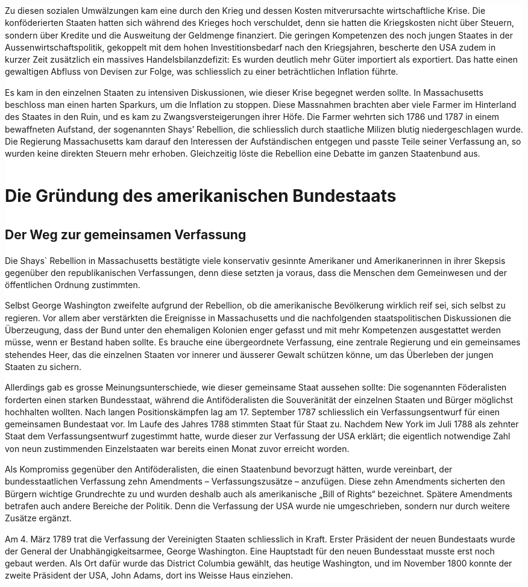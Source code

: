 Zu diesen sozialen Umwälzungen kam eine durch den Krieg und dessen Kosten mitverursachte wirtschaftliche Krise. Die konföderierten Staaten hatten sich während des Krieges hoch verschuldet, denn sie hatten die Kriegskosten nicht über Steuern, sondern über Kredite und die Ausweitung der Geldmenge finanziert. Die geringen Kompetenzen des noch jungen Staates in der Aussenwirtschaftspolitik, gekoppelt mit dem hohen Investitionsbedarf nach den Kriegsjahren, bescherte den USA zudem in kurzer Zeit zusätzlich ein massives Handelsbilanzdefizit: Es wurden deutlich mehr Güter importiert als exportiert. Das hatte einen gewaltigen Abfluss von Devisen zur Folge, was schliesslich zu einer beträchtlichen Inflation führte.

Es kam in den einzelnen Staaten zu intensiven Diskussionen, wie dieser Krise begegnet werden sollte. In Massachusetts beschloss man einen harten Sparkurs, um die Inflation zu stoppen. Diese Massnahmen brachten aber viele Farmer im Hinterland des Staates in den Ruin, und es kam zu Zwangsversteigerungen ihrer Höfe. Die Farmer wehrten sich 1786 und 1787 in einem bewaffneten Aufstand, der sogenannten Shays’ Rebellion, die schliesslich durch staatliche Milizen blutig niedergeschlagen wurde. Die Regierung Massachusetts kam darauf den Interessen der Aufständischen entgegen und passte Teile seiner Verfassung an, so wurden keine direkten Steuern mehr erhoben. Gleichzeitig löste die Rebellion eine Debatte im ganzen Staatenbund aus.


# Die Gründung des amerikanischen Bundestaats


## Der Weg zur gemeinsamen Verfassung

Die Shays\` Rebellion in Massachusetts bestätigte viele konservativ gesinnte Amerikaner und Amerikanerinnen in ihrer Skepsis gegenüber den republikanischen Verfassungen, denn diese setzten ja voraus, dass die Menschen dem Gemeinwesen und der öffentlichen Ordnung zustimmten.

Selbst George Washington zweifelte aufgrund der ­Rebellion, ob die amerikanische Bevölkerung wirklich reif sei, sich selbst zu regieren. Vor allem aber verstärkten die Ereignisse in Massachusetts und die nachfolgenden staatspolitischen Diskussionen die Überzeugung, dass der Bund unter den ehemaligen Kolonien enger gefasst und mit mehr Kompetenzen ausgestattet werden müsse, wenn er Bestand haben sollte. Es brauche eine übergeordnete Verfassung, eine zentrale Regierung und ein gemeinsames stehendes Heer, das die einzelnen Staaten vor innerer und äusserer Gewalt schützen ­könne, um das Überleben der jungen Staaten zu sichern.

Allerdings gab es grosse Meinungsunterschiede, wie dieser gemeinsame Staat aussehen sollte: Die sogenannten Föderalisten forderten einen starken Bundesstaat, während die Antiföderalisten die Souveränität der einzelnen Staaten und Bürger möglichst hochhalten wollten. Nach langen Positionskämpfen lag am 17. September 1787 schliesslich ein Verfassungsentwurf für einen gemeinsamen Bundestaat vor. Im Laufe des Jahres 1788 stimmten Staat für Staat zu. Nachdem New York im Juli 1788 als zehnter Staat dem Verfassungsentwurf zugestimmt hatte, wurde dieser zur Verfassung der USA erklärt; die eigentlich notwendige Zahl von neun zustimmenden Einzelstaaten war bereits einen Monat zuvor erreicht worden.

Als Kompromiss gegenüber den Antiföderalisten, die einen Staatenbund bevorzugt hätten, wurde vereinbart, der bundesstaatlichen Verfassung zehn Amendments – Verfassungszusätze – anzufügen. Diese zehn Amendments sicherten den Bürgern wichtige Grundrechte zu und wurden deshalb auch als amerikanische &bdquo;Bill of Rights&ldquo; bezeichnet. Spätere Amendments betrafen auch andere Bereiche der Politik. Denn die Verfassung der USA wurde nie umgeschrieben, sondern nur durch weitere Zusätze ergänzt.

Am 4. März 1789 trat die Verfassung der Vereinigten Staaten schliesslich in Kraft. Erster Präsident der neuen Bundestaats wurde der General der Unabhängigkeitsarmee, George Washington. Eine Hauptstadt für den neuen Bundesstaat musste erst noch gebaut werden. Als Ort dafür wurde das District Columbia gewählt, das heutige Washington, und im November 1800 konnte der zweite Präsident der USA, John Adams, dort ins Weisse Haus einziehen.
